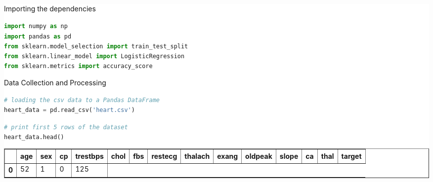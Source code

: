 Importing the dependencies



```python
import numpy as np
import pandas as pd 
from sklearn.model_selection import train_test_split
from sklearn.linear_model import LogisticRegression
from sklearn.metrics import accuracy_score
```

Data Collection and Processing



```python
# loading the csv data to a Pandas DataFrame
heart_data = pd.read_csv('heart.csv')
```


```python
# print first 5 rows of the dataset
heart_data.head()
```




<div>
<style scoped>
    .dataframe tbody tr th:only-of-type {
        vertical-align: middle;
    }

    .dataframe tbody tr th {
        vertical-align: top;
    }

    .dataframe thead th {
        text-align: right;
    }
</style>
<table border="1" class="dataframe">
  <thead>
    <tr style="text-align: right;">
      <th></th>
      <th>age</th>
      <th>sex</th>
      <th>cp</th>
      <th>trestbps</th>
      <th>chol</th>
      <th>fbs</th>
      <th>restecg</th>
      <th>thalach</th>
      <th>exang</th>
      <th>oldpeak</th>
      <th>slope</th>
      <th>ca</th>
      <th>thal</th>
      <th>target</th>
    </tr>
  </thead>
  <tbody>
    <tr>
      <th>0</th>
      <td>52</td>
      <td>1</td>
      <td>0</td>
      <td>125</td>
